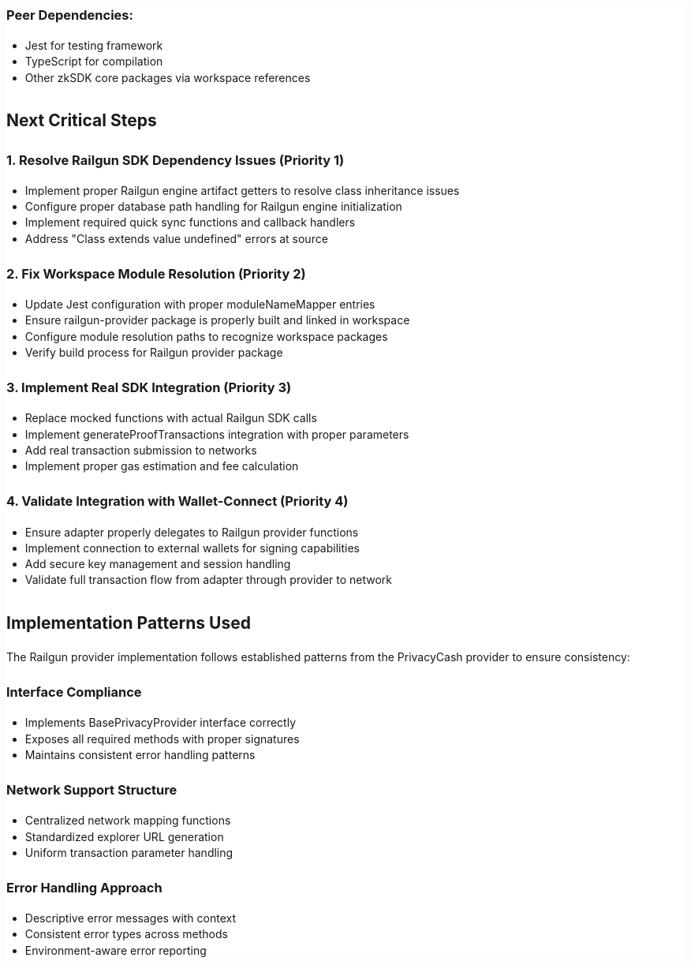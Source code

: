 ### Peer Dependencies:
- Jest for testing framework
- TypeScript for compilation
- Other zkSDK core packages via workspace references

## Next Critical Steps

### 1. Resolve Railgun SDK Dependency Issues (Priority 1)
- Implement proper Railgun engine artifact getters to resolve class inheritance issues
- Configure proper database path handling for Railgun engine initialization
- Implement required quick sync functions and callback handlers
- Address "Class extends value undefined" errors at source

### 2. Fix Workspace Module Resolution (Priority 2)
- Update Jest configuration with proper moduleNameMapper entries
- Ensure railgun-provider package is properly built and linked in workspace
- Configure module resolution paths to recognize workspace packages
- Verify build process for Railgun provider package

### 3. Implement Real SDK Integration (Priority 3)
- Replace mocked functions with actual Railgun SDK calls
- Implement generateProofTransactions integration with proper parameters
- Add real transaction submission to networks
- Implement proper gas estimation and fee calculation

### 4. Validate Integration with Wallet-Connect (Priority 4)
- Ensure adapter properly delegates to Railgun provider functions
- Implement connection to external wallets for signing capabilities
- Add secure key management and session handling
- Validate full transaction flow from adapter through provider to network

## Implementation Patterns Used

The Railgun provider implementation follows established patterns from the PrivacyCash provider to ensure consistency:

### Interface Compliance
- Implements BasePrivacyProvider interface correctly
- Exposes all required methods with proper signatures
- Maintains consistent error handling patterns

### Network Support Structure
- Centralized network mapping functions
- Standardized explorer URL generation
- Uniform transaction parameter handling

### Error Handling Approach
- Descriptive error messages with context
- Consistent error types across methods
- Environment-aware error reporting

